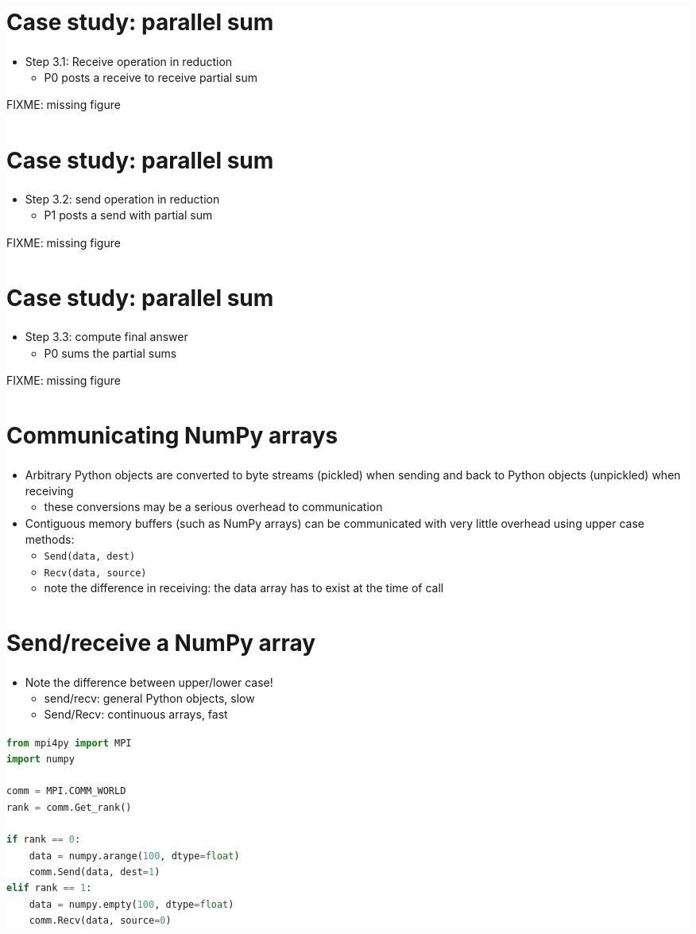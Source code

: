 
# Case study: parallel sum

- Step 3.1: Receive operation in reduction
    - P0 posts a receive to receive partial sum

FIXME: missing figure


# Case study: parallel sum

- Step 3.2: send operation in reduction
    - P1 posts a send with partial sum

FIXME: missing figure


# Case study: parallel sum

- Step 3.3: compute final answer
    - P0 sums the partial sums

FIXME: missing figure


# Communicating NumPy arrays

- Arbitrary Python objects are converted to byte streams (pickled) when
  sending and back to Python objects (unpickled) when receiving
    - these conversions may be a serious overhead to communication
- Contiguous memory buffers (such as NumPy arrays) can be communicated
  with very little overhead using upper case methods:
    - `Send(data, dest)`
    - `Recv(data, source)`
    - note the difference in receiving: the data array has to exist at the
    time of call


# Send/receive a NumPy array

- Note the difference between upper/lower case!
    - send/recv: general Python objects, slow
    - Send/Recv: continuous arrays, fast

```python
from mpi4py import MPI
import numpy

comm = MPI.COMM_WORLD
rank = comm.Get_rank()

if rank == 0:
    data = numpy.arange(100, dtype=float)
    comm.Send(data, dest=1)
elif rank == 1:
    data = numpy.empty(100, dtype=float)
    comm.Recv(data, source=0)
```

